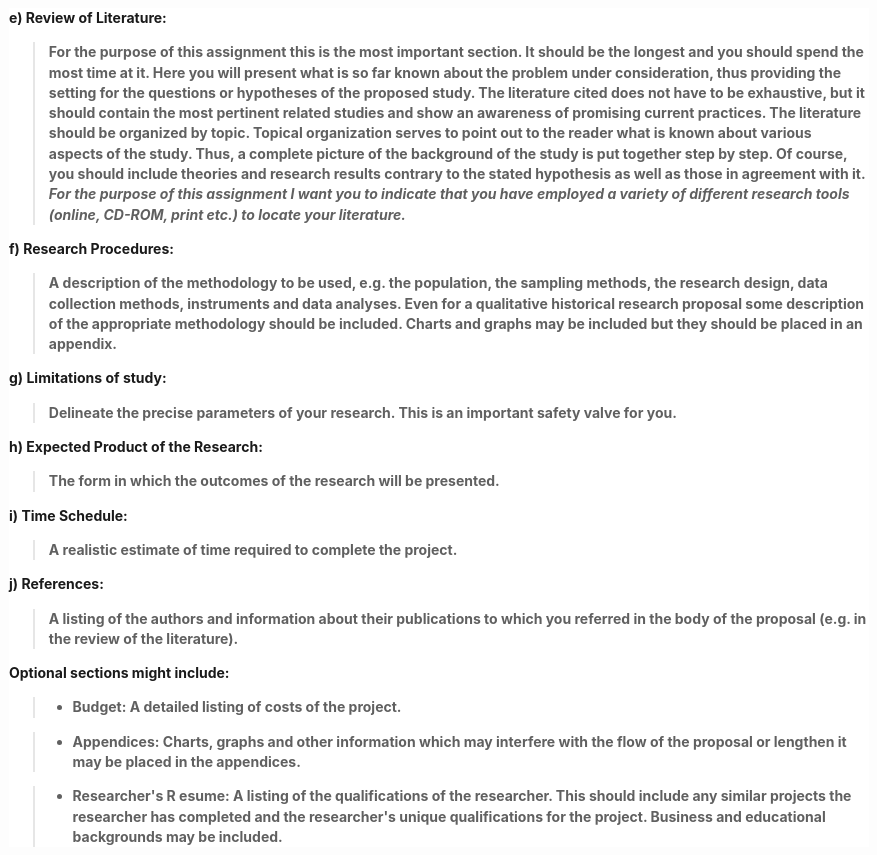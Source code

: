 **e) Review of Literature:**

> **For the purpose of this assignment this is the most important section.
It should be the longest and you should spend the most time at it. Here you
will present what is so far known about the problem under consideration, thus
providing the setting for the questions or hypotheses of the proposed study.
The literature cited does not have to be exhaustive, but it should contain the
most pertinent related studies and show an awareness of promising current
practices. The literature should be organized by topic. Topical organization
serves to point out to the reader what is known about various aspects of the
study. Thus, a complete picture of the background of the study is put together
step by step. Of course, you should include theories and research results
contrary to the stated hypothesis as well as those in agreement with it. _For
the purpose of this assignment I want you to indicate that you have employed a
variety of different research tools (online, CD-ROM, print etc.) to locate
your literature._**

**f) Research Procedures:**

> **A description of the methodology to be used, e.g. the population, the
sampling methods, the research design, data collection methods, instruments
and data analyses. Even for a qualitative historical research proposal some
description of the appropriate methodology should be included. Charts and
graphs may be included but they should be placed in an appendix.**

**g) Limitations of study:**

> **Delineate the precise parameters of your research. This is an important
safety valve for you.**

**h) Expected Product of the Research:**

> **The form in which the outcomes of the research will be presented.**

**i) Time Schedule:**

> **A realistic estimate of time required to complete the project.**

**j) References:**

> **A listing of the authors and information about their publications to which
you referred in the body of the proposal (e.g. in the review of the
literature).**

  
**Optional sections might include:**

>   * **Budget:    A detailed listing of costs of the project.**

>

>   * **Appendices:     Charts, graphs and other information which may
interfere with the flow of the proposal or lengthen it may be placed in the
appendices.**

>

>   * **Researcher's R esume:    A listing of the qualifications of the
researcher. This should include any similar projects the researcher has
completed and the researcher's unique qualifications for the project. Business
and educational backgrounds may be included.**
